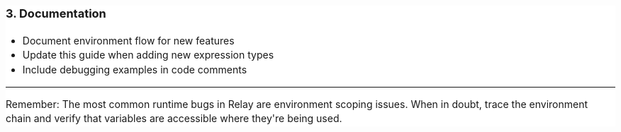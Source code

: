 ### 3. Documentation
- Document environment flow for new features
- Update this guide when adding new expression types
- Include debugging examples in code comments

---

Remember: The most common runtime bugs in Relay are environment scoping issues. When in doubt, trace the environment chain and verify that variables are accessible where they're being used. 
